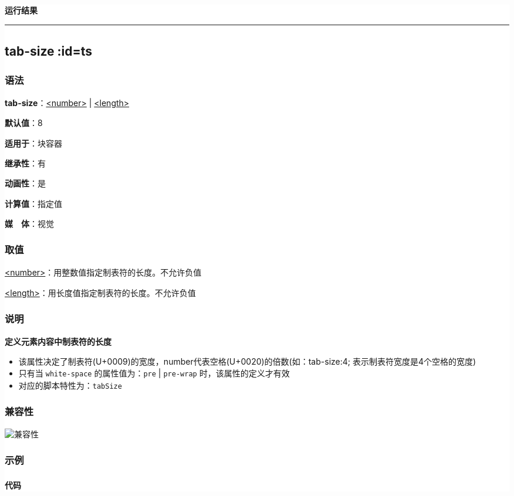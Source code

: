 **运行结果**

<iframe
  class="output-iframe"
  scrolling="yes"
  frameborder="0"
  src="css-handbook/example/properties/59.html"
>
  浏览器不支持iframe
</iframe>



---

## tab-size :id=ts

### 语法

**tab-size**：[\<number>](/css-handbook/value-and-units/numeric?id=number) | [\<length>](/css-handbook/value-and-units/length?id=length)

**默认值**：8

**适用于**：块容器

**继承性**：有

**动画性**：是

**计算值**：指定值

**媒　体**：视觉

### 取值

[\<number>](/css-handbook/value-and-units/numeric?id=number)：用整数值指定制表符的长度。不允许负值

[\<length>](/css-handbook/value-and-units/length?id=length)：用长度值指定制表符的长度。不允许负值

### 说明

**定义元素内容中制表符的长度**

- 该属性决定了制表符(U+0009)的宽度，number代表空格(U+0020)的倍数(如：tab-size:4; 表示制表符宽度是4个空格的宽度)
- 只有当 `white-space` 的属性值为：`pre` | `pre-wrap` 时，该属性的定义才有效
- 对应的脚本特性为：`tabSize`

### 兼容性

![兼容性](https://cdn.jsdelivr.net/gh/karoldy/public-bed/image/css-handbook/properties/54.png)

### 示例



#### **代码**
